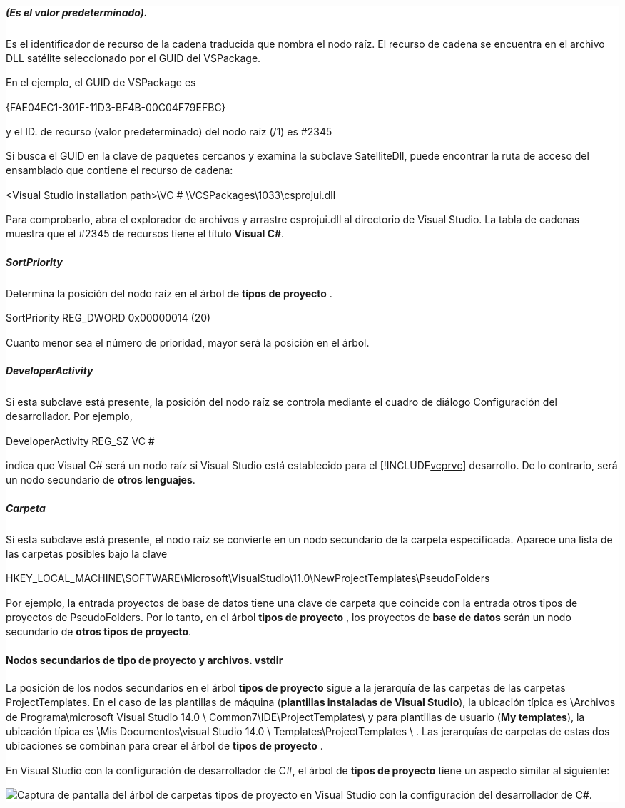 ##### <a name="default"></a>(Es el valor predeterminado).
 Es el identificador de recurso de la cadena traducida que nombra el nodo raíz. El recurso de cadena se encuentra en el archivo DLL satélite seleccionado por el GUID del VSPackage.

 En el ejemplo, el GUID de VSPackage es

 {FAE04EC1-301F-11D3-BF4B-00C04F79EFBC}

 y el ID. de recurso (valor predeterminado) del nodo raíz (/1) es #2345

 Si busca el GUID en la clave de paquetes cercanos y examina la subclave SatelliteDll, puede encontrar la ruta de acceso del ensamblado que contiene el recurso de cadena:

 \<Visual Studio installation path>\VC # \VCSPackages\1033\csprojui.dll

 Para comprobarlo, abra el explorador de archivos y arrastre csprojui.dll al directorio de Visual Studio. La tabla de cadenas muestra que el #2345 de recursos tiene el título **Visual C#**.

##### <a name="sortpriority"></a>SortPriority
 Determina la posición del nodo raíz en el árbol de **tipos de proyecto** .

 SortPriority REG_DWORD 0x00000014 (20)

 Cuanto menor sea el número de prioridad, mayor será la posición en el árbol.

##### <a name="developeractivity"></a>DeveloperActivity
 Si esta subclave está presente, la posición del nodo raíz se controla mediante el cuadro de diálogo Configuración del desarrollador. Por ejemplo,

 DeveloperActivity REG_SZ VC #

 indica que Visual C# será un nodo raíz si Visual Studio está establecido para el [!INCLUDE[vcprvc](../../code-quality/includes/vcprvc_md.md)] desarrollo. De lo contrario, será un nodo secundario de **otros lenguajes**.

##### <a name="folder"></a>Carpeta
 Si esta subclave está presente, el nodo raíz se convierte en un nodo secundario de la carpeta especificada. Aparece una lista de las carpetas posibles bajo la clave

 HKEY_LOCAL_MACHINE\SOFTWARE\Microsoft\VisualStudio\11.0\NewProjectTemplates\PseudoFolders

 Por ejemplo, la entrada proyectos de base de datos tiene una clave de carpeta que coincide con la entrada otros tipos de proyectos de PseudoFolders. Por lo tanto, en el árbol **tipos de proyecto** , los proyectos de **base de datos** serán un nodo secundario de **otros tipos de proyecto**.

#### <a name="project-type-child-nodes-and-vstdir-files"></a>Nodos secundarios de tipo de proyecto y archivos. vstdir
 La posición de los nodos secundarios en el árbol **tipos de proyecto** sigue a la jerarquía de las carpetas de las carpetas ProjectTemplates. En el caso de las plantillas de máquina (**plantillas instaladas de Visual Studio**), la ubicación típica es \Archivos de Programa\microsoft Visual Studio 14.0 \ Common7\IDE\ProjectTemplates\ y para plantillas de usuario (**My templates**), la ubicación típica es \Mis Documentos\visual Studio 14.0 \ Templates\ProjectTemplates \\ . Las jerarquías de carpetas de estas dos ubicaciones se combinan para crear el árbol de **tipos de proyecto** .

 En Visual Studio con la configuración de desarrollador de C#, el árbol de **tipos de proyecto** tiene un aspecto similar al siguiente:

 ![Captura de pantalla del árbol de carpetas tipos de proyecto en Visual Studio con la configuración del desarrollador de C#.](../../extensibility/internals/media/projecttypes.png)
